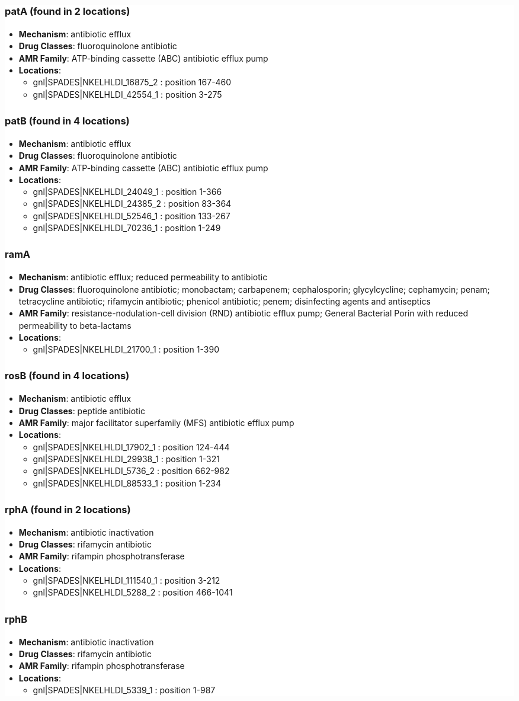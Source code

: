### patA (found in 2 locations)
- **Mechanism**: antibiotic efflux
- **Drug Classes**: fluoroquinolone antibiotic
- **AMR Family**: ATP-binding cassette (ABC) antibiotic efflux pump
- **Locations**:
  - gnl|SPADES|NKELHLDI_16875_2 : position 167-460
  - gnl|SPADES|NKELHLDI_42554_1 : position 3-275

### patB (found in 4 locations)
- **Mechanism**: antibiotic efflux
- **Drug Classes**: fluoroquinolone antibiotic
- **AMR Family**: ATP-binding cassette (ABC) antibiotic efflux pump
- **Locations**:
  - gnl|SPADES|NKELHLDI_24049_1 : position 1-366
  - gnl|SPADES|NKELHLDI_24385_2 : position 83-364
  - gnl|SPADES|NKELHLDI_52546_1 : position 133-267
  - gnl|SPADES|NKELHLDI_70236_1 : position 1-249

### ramA
- **Mechanism**: antibiotic efflux; reduced permeability to antibiotic
- **Drug Classes**: fluoroquinolone antibiotic; monobactam; carbapenem; cephalosporin; glycylcycline; cephamycin; penam; tetracycline antibiotic; rifamycin antibiotic; phenicol antibiotic; penem; disinfecting agents and antiseptics
- **AMR Family**: resistance-nodulation-cell division (RND) antibiotic efflux pump; General Bacterial Porin with reduced permeability to beta-lactams
- **Locations**:
  - gnl|SPADES|NKELHLDI_21700_1 : position 1-390

### rosB (found in 4 locations)
- **Mechanism**: antibiotic efflux
- **Drug Classes**: peptide antibiotic
- **AMR Family**: major facilitator superfamily (MFS) antibiotic efflux pump
- **Locations**:
  - gnl|SPADES|NKELHLDI_17902_1 : position 124-444
  - gnl|SPADES|NKELHLDI_29938_1 : position 1-321
  - gnl|SPADES|NKELHLDI_5736_2 : position 662-982
  - gnl|SPADES|NKELHLDI_88533_1 : position 1-234

### rphA (found in 2 locations)
- **Mechanism**: antibiotic inactivation
- **Drug Classes**: rifamycin antibiotic
- **AMR Family**: rifampin phosphotransferase
- **Locations**:
  - gnl|SPADES|NKELHLDI_111540_1 : position 3-212
  - gnl|SPADES|NKELHLDI_5288_2 : position 466-1041

### rphB
- **Mechanism**: antibiotic inactivation
- **Drug Classes**: rifamycin antibiotic
- **AMR Family**: rifampin phosphotransferase
- **Locations**:
  - gnl|SPADES|NKELHLDI_5339_1 : position 1-987
